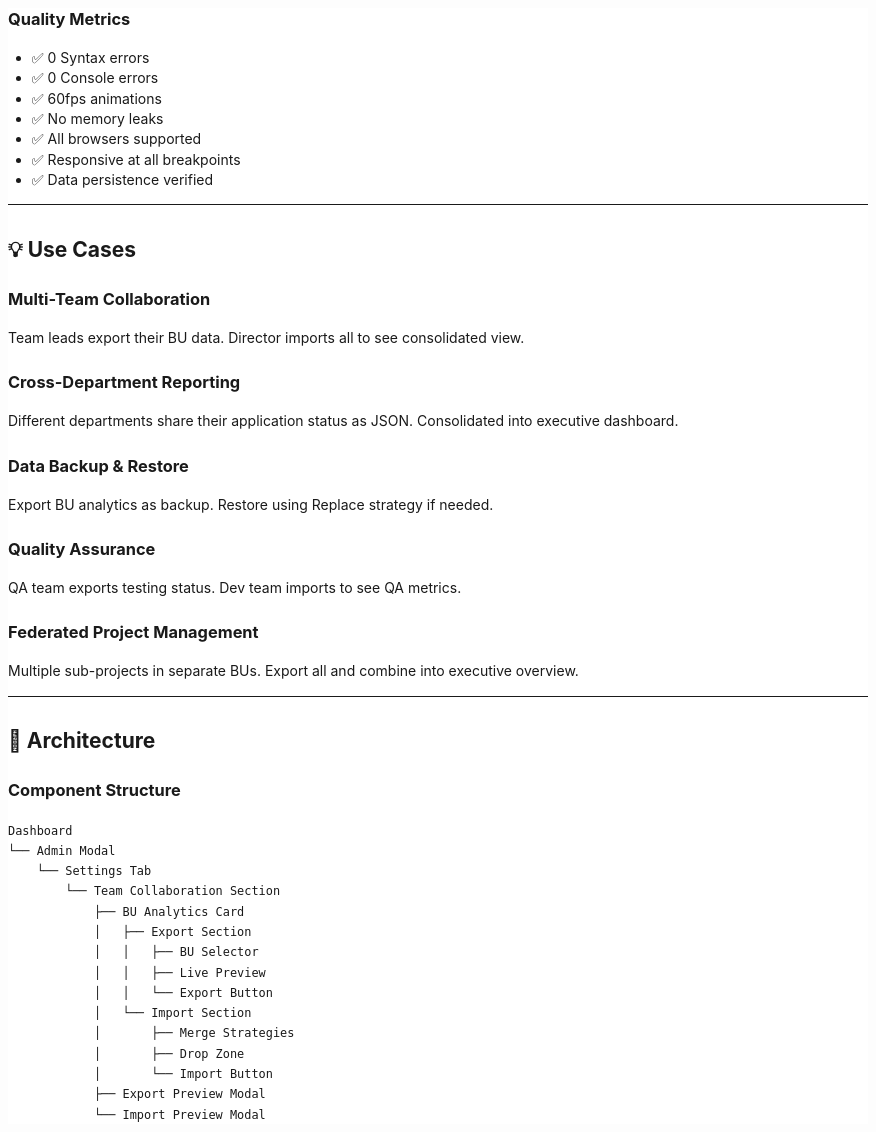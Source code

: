 ### Quality Metrics
- ✅ 0 Syntax errors
- ✅ 0 Console errors
- ✅ 60fps animations
- ✅ No memory leaks
- ✅ All browsers supported
- ✅ Responsive at all breakpoints
- ✅ Data persistence verified

---

## 💡 Use Cases

### Multi-Team Collaboration
Team leads export their BU data. Director imports all to see consolidated view.

### Cross-Department Reporting
Different departments share their application status as JSON. Consolidated into executive dashboard.

### Data Backup & Restore
Export BU analytics as backup. Restore using Replace strategy if needed.

### Quality Assurance
QA team exports testing status. Dev team imports to see QA metrics.

### Federated Project Management
Multiple sub-projects in separate BUs. Export all and combine into executive overview.

---

## 🔗 Architecture

### Component Structure
```
Dashboard
└── Admin Modal
    └── Settings Tab
        └── Team Collaboration Section
            ├── BU Analytics Card
            │   ├── Export Section
            │   │   ├── BU Selector
            │   │   ├── Live Preview
            │   │   └── Export Button
            │   └── Import Section
            │       ├── Merge Strategies
            │       ├── Drop Zone
            │       └── Import Button
            ├── Export Preview Modal
            └── Import Preview Modal
```

